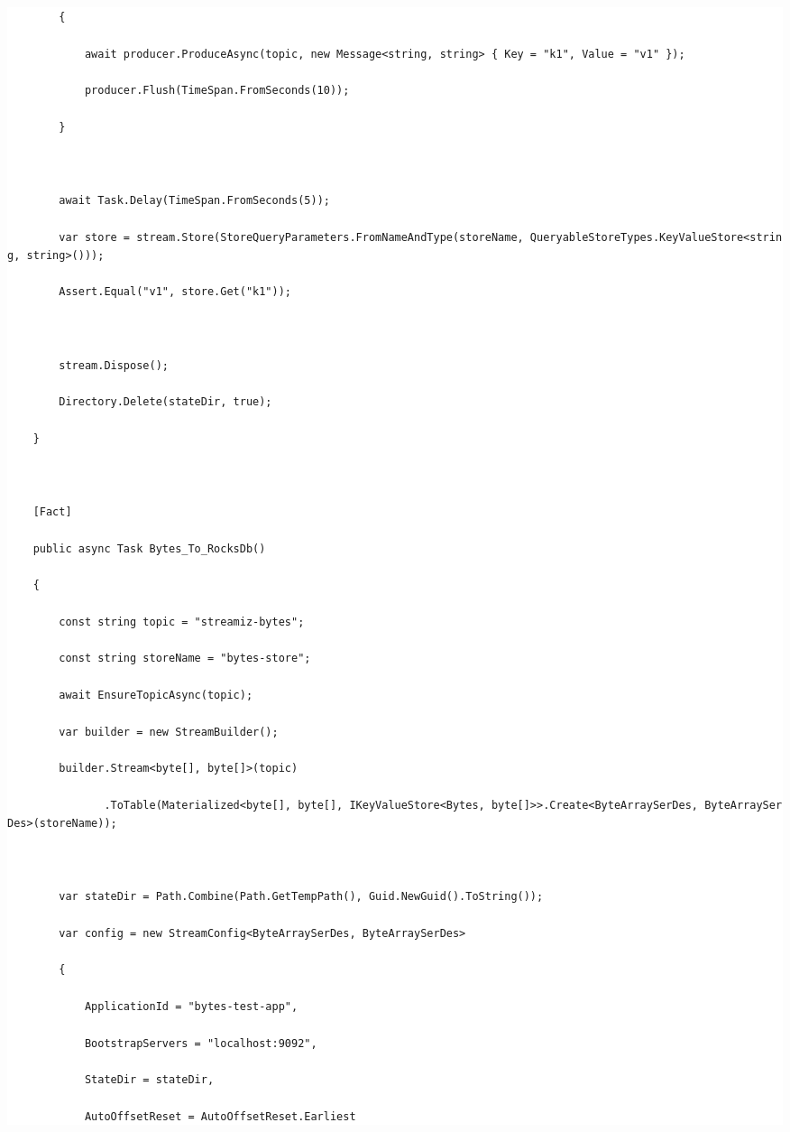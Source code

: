 ```
        {

            await producer.ProduceAsync(topic, new Message<string, string> { Key = "k1", Value = "v1" });

            producer.Flush(TimeSpan.FromSeconds(10));

        }



        await Task.Delay(TimeSpan.FromSeconds(5));

        var store = stream.Store(StoreQueryParameters.FromNameAndType(storeName, QueryableStoreTypes.KeyValueStore<string, string>()));

        Assert.Equal("v1", store.Get("k1"));



        stream.Dispose();

        Directory.Delete(stateDir, true);

    }



    [Fact]

    public async Task Bytes_To_RocksDb()

    {

        const string topic = "streamiz-bytes";

        const string storeName = "bytes-store";

        await EnsureTopicAsync(topic);

        var builder = new StreamBuilder();

        builder.Stream<byte[], byte[]>(topic)

               .ToTable(Materialized<byte[], byte[], IKeyValueStore<Bytes, byte[]>>.Create<ByteArraySerDes, ByteArraySerDes>(storeName));



        var stateDir = Path.Combine(Path.GetTempPath(), Guid.NewGuid().ToString());

        var config = new StreamConfig<ByteArraySerDes, ByteArraySerDes>

        {

            ApplicationId = "bytes-test-app",

            BootstrapServers = "localhost:9092",

            StateDir = stateDir,

            AutoOffsetReset = AutoOffsetReset.Earliest

```